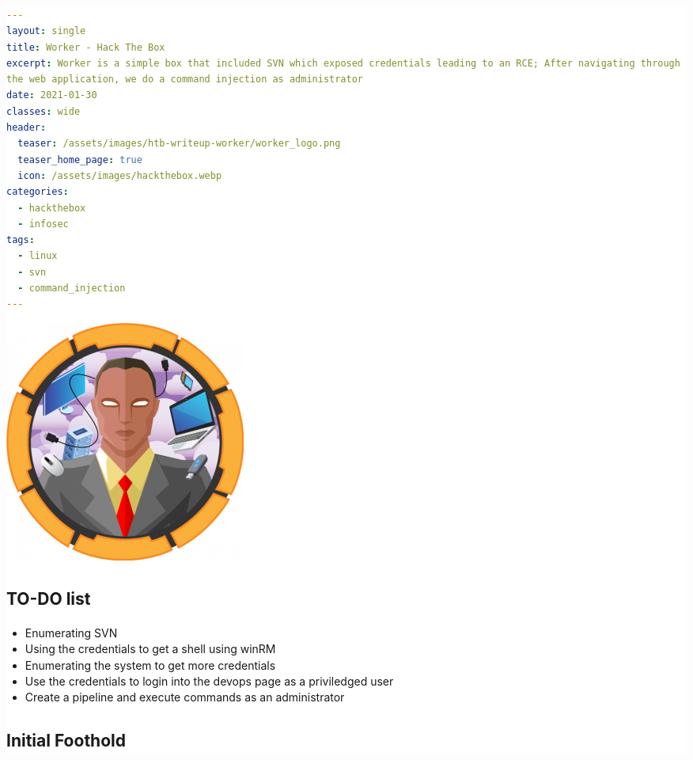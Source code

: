 ```yaml
---
layout: single
title: Worker - Hack The Box
excerpt: Worker is a simple box that included SVN which exposed credentials leading to an RCE; After navigating through the web application, we do a command injection as administrator 
date: 2021-01-30
classes: wide
header:
  teaser: /assets/images/htb-writeup-worker/worker_logo.png
  teaser_home_page: true
  icon: /assets/images/hackthebox.webp
categories:
  - hackthebox
  - infosec
tags:
  - linux
  - svn
  - command_injection
---
```


![](/assets/images/htb-writeup-worker/worker_logo.png)


 
## TO-DO list

- Enumerating SVN
- Using the credentials to get a shell using winRM
- Enumerating the system to get more credentials
- Use the credentials to login into the devops page as a priviledged user
- Create a pipeline and execute commands as an administrator


## Initial Foothold
